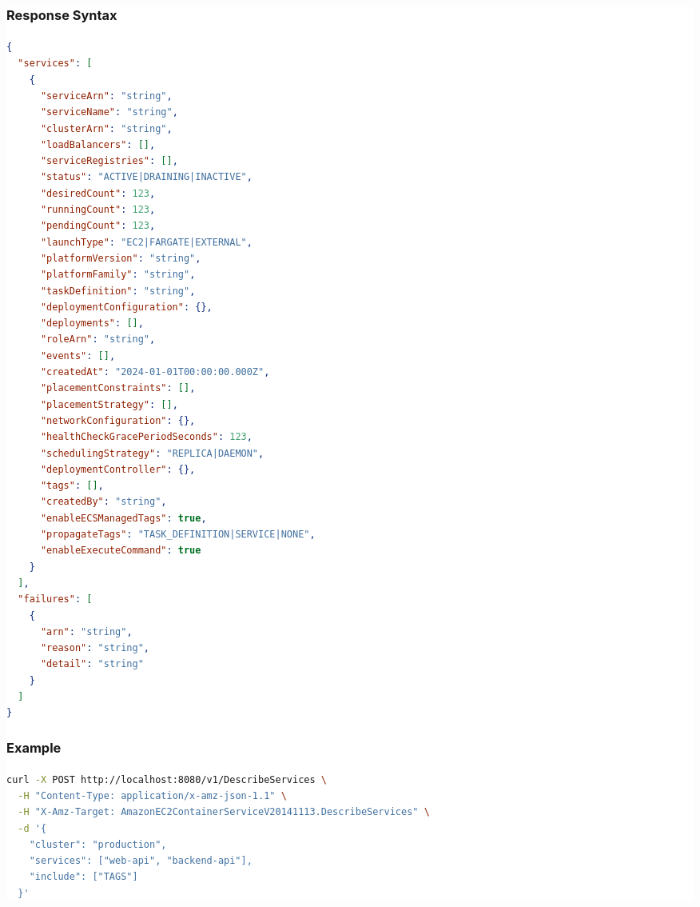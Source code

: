 ### Response Syntax

```json
{
  "services": [
    {
      "serviceArn": "string",
      "serviceName": "string",
      "clusterArn": "string",
      "loadBalancers": [],
      "serviceRegistries": [],
      "status": "ACTIVE|DRAINING|INACTIVE",
      "desiredCount": 123,
      "runningCount": 123,
      "pendingCount": 123,
      "launchType": "EC2|FARGATE|EXTERNAL",
      "platformVersion": "string",
      "platformFamily": "string",
      "taskDefinition": "string",
      "deploymentConfiguration": {},
      "deployments": [],
      "roleArn": "string",
      "events": [],
      "createdAt": "2024-01-01T00:00:00.000Z",
      "placementConstraints": [],
      "placementStrategy": [],
      "networkConfiguration": {},
      "healthCheckGracePeriodSeconds": 123,
      "schedulingStrategy": "REPLICA|DAEMON",
      "deploymentController": {},
      "tags": [],
      "createdBy": "string",
      "enableECSManagedTags": true,
      "propagateTags": "TASK_DEFINITION|SERVICE|NONE",
      "enableExecuteCommand": true
    }
  ],
  "failures": [
    {
      "arn": "string",
      "reason": "string",
      "detail": "string"
    }
  ]
}
```

### Example

```bash
curl -X POST http://localhost:8080/v1/DescribeServices \
  -H "Content-Type: application/x-amz-json-1.1" \
  -H "X-Amz-Target: AmazonEC2ContainerServiceV20141113.DescribeServices" \
  -d '{
    "cluster": "production",
    "services": ["web-api", "backend-api"],
    "include": ["TAGS"]
  }'
```
